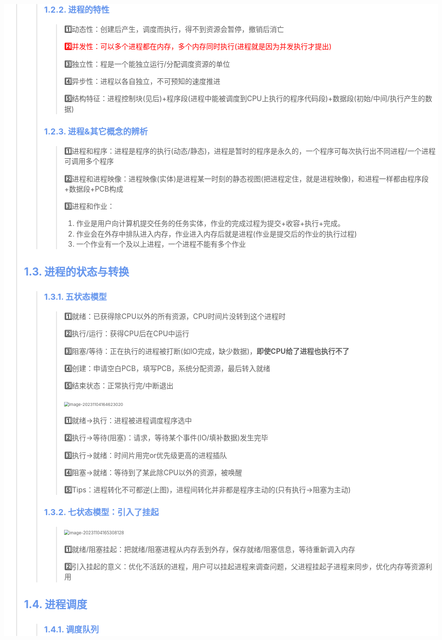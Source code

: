 > > ### <font color='cornflowerblue'>1.2.2. 进程的特性</font>
> >
> > > **1️⃣**动态性：创建后产生，调度而执行，得不到资源会暂停，撤销后消亡
> > >
> > > <font color='red'>**2️⃣**并发性：可以多个进程都在内存，多个内存同时执行(进程就是因为并发执行才提出)</font>
> > >
> > > **3️⃣**独立性：程是一个能独立运行/分配调度资源的单位
> > >
> > > **4️⃣**异步性：进程以各自独立，不可预知的速度推进
> > >
> > > **5️⃣**结构特征：进程控制块(见后)+程序段(进程中能被调度到CPU上执行的程序代码段)+数据段(初始/中间/执行产生的数据)
> >
> > ### <font color='cornflowerblue'>1.2.3. 进程&其它概念的辨析</font>
> >
> > > **1️⃣**进程和程序：进程是程序的执行(动态/静态)，进程是暂时的程序是永久的，一个程序可每次执行出不同进程/一个进程可调用多个程序
> > >
> > > **2️⃣**进程和进程映像：进程映像(实体)是进程某一时刻的静态视图(把进程定住，就是进程映像)，和进程一样都由程序段+数据段+PCB构成
> > >
> > > **3️⃣**进程和作业：
> > >
> > > 1. 作业是用户向计算机提交任务的任务实体，作业的完成过程为提交+收容+执行+完成。
> > > 2. 作业会在外存中排队进入内存，作业进入内存后就是进程(作业是提交后的作业的执行过程)
> > > 3. 一个作业有一个及以上进程，一个进程不能有多个作业
> >
>
> ## <font color='cornflowerblue'>1.3. 进程的状态与转换</font>
>
> > ### <font color='cornflowerblue'>1.3.1. 五状态模型</font>
> >
> > > **1️⃣**就绪：已获得除CPU以外的所有资源，CPU时间片没转到这个进程时
> > >
> > > **2️⃣**执行/运行：获得CPU后在CPU中运行
> > >
> > > **3️⃣**阻塞/等待：正在执行的进程被打断(如IO完成，缺少数据)，**即使CPU给了进程也执行不了**
> > >
> > > **4️⃣**创建：申请空白PCB，填写PCB，系统分配资源，最后转入就绪
> > >
> > > **5️⃣**结束状态：正常执行完/中断退出
> > >
> > > <img src="https://raw.githubusercontent.com/DANNHIROAKI/New-Picture-Bed/main/img/image-20231104164623020.png" alt="image-20231104164623020" style="zoom:58%;" /> 
> > >
> > > **1️⃣**就绪→执行：进程被进程调度程序选中
> > >
> > > **2️⃣**执行→等待(阻塞)：请求，等待某个事件(IO/填补数据)发生完毕
> > >
> > > **3️⃣**执行→就绪：时间片用完or优先级更高的进程插队
> > >
> > > **4️⃣**阻塞→就绪：等待到了某此除CPU以外的资源，被唤醒
> > >
> > > **5️⃣**Tips：进程转化不可都逆(上图)，进程间转化并非都是程序主动的(只有执行→阻塞为主动)
> >
> > ### <font color='cornflowerblue'>1.3.2. 七状态模型：引入了挂起</font>
> >
> > > <img src="https://raw.githubusercontent.com/DANNHIROAKI/New-Picture-Bed/main/img/image-20231104165308128.png" alt="image-20231104165308128" style="zoom: 60%;" /> 
> > >
> > > **1️⃣**就绪/阻塞挂起：把就绪/阻塞进程从内存丢到外存，保存就绪/阻塞信息，等待重新调入内存
> > >
> > > **2️⃣**引入挂起的意义：优化不活跃的进程，用户可以挂起进程来调查问题，父进程挂起子进程来同步，优化内存等资源利用
>
> ## <font color='cornflowerblue'>1.4. 进程调度</font>
>
> > ### <font color='cornflowerblue'>1.4.1. 调度队列</font>